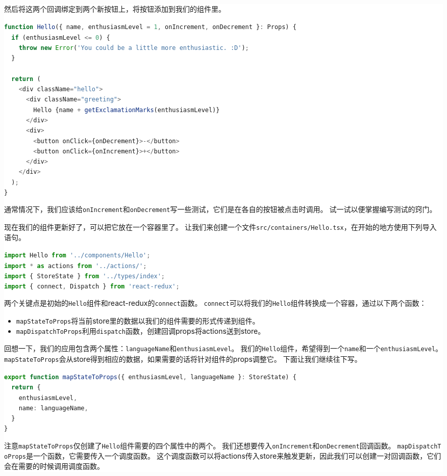 然后将这两个回调绑定到两个新按钮上，将按钮添加到我们的组件里。

```ts
function Hello({ name, enthusiasmLevel = 1, onIncrement, onDecrement }: Props) {
  if (enthusiasmLevel <= 0) {
    throw new Error('You could be a little more enthusiastic. :D');
  }

  return (
    <div className="hello">
      <div className="greeting">
        Hello {name + getExclamationMarks(enthusiasmLevel)}
      </div>
      <div>
        <button onClick={onDecrement}>-</button>
        <button onClick={onIncrement}>+</button>
      </div>
    </div>
  );
}
```

通常情况下，我们应该给`onIncrement`和`onDecrement`写一些测试，它们是在各自的按钮被点击时调用。
试一试以便掌握编写测试的窍门。

现在我们的组件更新好了，可以把它放在一个容器里了。
让我们来创建一个文件`src/containers/Hello.tsx`，在开始的地方使用下列导入语句。

```ts
import Hello from '../components/Hello';
import * as actions from '../actions/';
import { StoreState } from '../types/index';
import { connect, Dispatch } from 'react-redux';
```

两个关键点是初始的`Hello`组件和react-redux的`connect`函数。
`connect`可以将我们的`Hello`组件转换成一个容器，通过以下两个函数：

* `mapStateToProps`将当前store里的数据以我们的组件需要的形式传递到组件。
* `mapDispatchToProps`利用`dispatch`函数，创建回调props将actions送到store。

回想一下，我们的应用包含两个属性：`languageName`和`enthusiasmLevel`。
我们的`Hello`组件，希望得到一个`name`和一个`enthusiasmLevel`。
`mapStateToProps`会从store得到相应的数据，如果需要的话将针对组件的props调整它。
下面让我们继续往下写。

```ts
export function mapStateToProps({ enthusiasmLevel, languageName }: StoreState) {
  return {
    enthusiasmLevel,
    name: languageName,
  }
}
```

注意`mapStateToProps`仅创建了`Hello`组件需要的四个属性中的两个。
我们还想要传入`onIncrement`和`onDecrement`回调函数。
`mapDispatchToProps`是一个函数，它需要传入一个调度函数。
这个调度函数可以将actions传入store来触发更新，因此我们可以创建一对回调函数，它们会在需要的时候调用调度函数。
